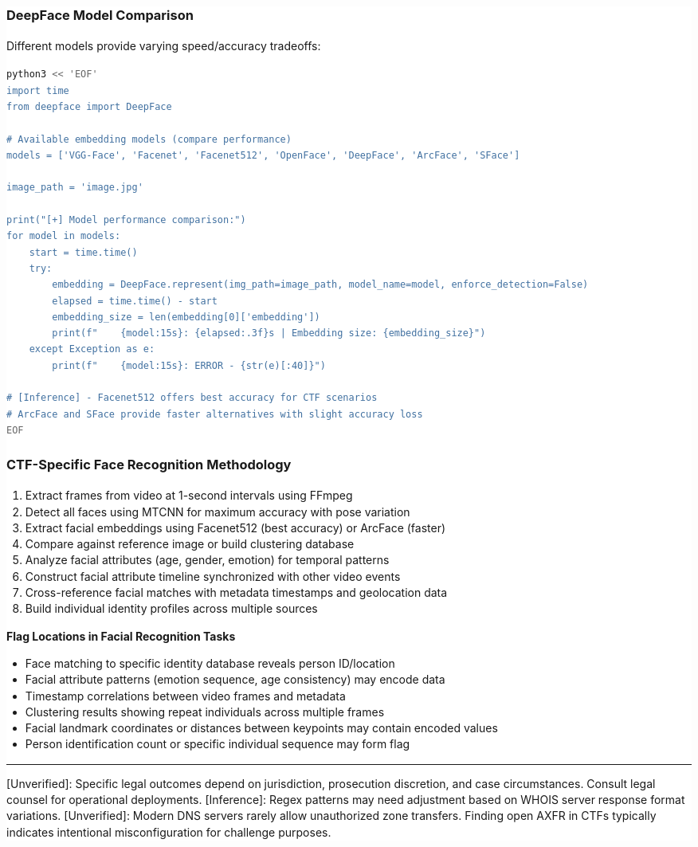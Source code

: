 ### DeepFace Model Comparison

Different models provide varying speed/accuracy tradeoffs:

```bash
python3 << 'EOF'
import time
from deepface import DeepFace

# Available embedding models (compare performance)
models = ['VGG-Face', 'Facenet', 'Facenet512', 'OpenFace', 'DeepFace', 'ArcFace', 'SFace']

image_path = 'image.jpg'

print("[+] Model performance comparison:")
for model in models:
    start = time.time()
    try:
        embedding = DeepFace.represent(img_path=image_path, model_name=model, enforce_detection=False)
        elapsed = time.time() - start
        embedding_size = len(embedding[0]['embedding'])
        print(f"    {model:15s}: {elapsed:.3f}s | Embedding size: {embedding_size}")
    except Exception as e:
        print(f"    {model:15s}: ERROR - {str(e)[:40]}")

# [Inference] - Facenet512 offers best accuracy for CTF scenarios
# ArcFace and SFace provide faster alternatives with slight accuracy loss
EOF
```

### CTF-Specific Face Recognition Methodology

1. Extract frames from video at 1-second intervals using FFmpeg
2. Detect all faces using MTCNN for maximum accuracy with pose variation
3. Extract facial embeddings using Facenet512 (best accuracy) or ArcFace (faster)
4. Compare against reference image or build clustering database
5. Analyze facial attributes (age, gender, emotion) for temporal patterns
6. Construct facial attribute timeline synchronized with other video events
7. Cross-reference facial matches with metadata timestamps and geolocation data
8. Build individual identity profiles across multiple sources

**Flag Locations in Facial Recognition Tasks**

- Face matching to specific identity database reveals person ID/location
- Facial attribute patterns (emotion sequence, age consistency) may encode data
- Timestamp correlations between video frames and metadata
- Clustering results showing repeat individuals across multiple frames
- Facial landmark coordinates or distances between keypoints may contain encoded values
- Person identification count or specific individual sequence may form flag

---


[Unverified]: Specific legal outcomes depend on jurisdiction, prosecution discretion, and case circumstances. Consult legal counsel for operational deployments.
[Inference]: Regex patterns may need adjustment based on WHOIS server response format variations.
[Unverified]: Modern DNS servers rarely allow unauthorized zone transfers. Finding open AXFR in CTFs typically indicates intentional misconfiguration for challenge purposes.